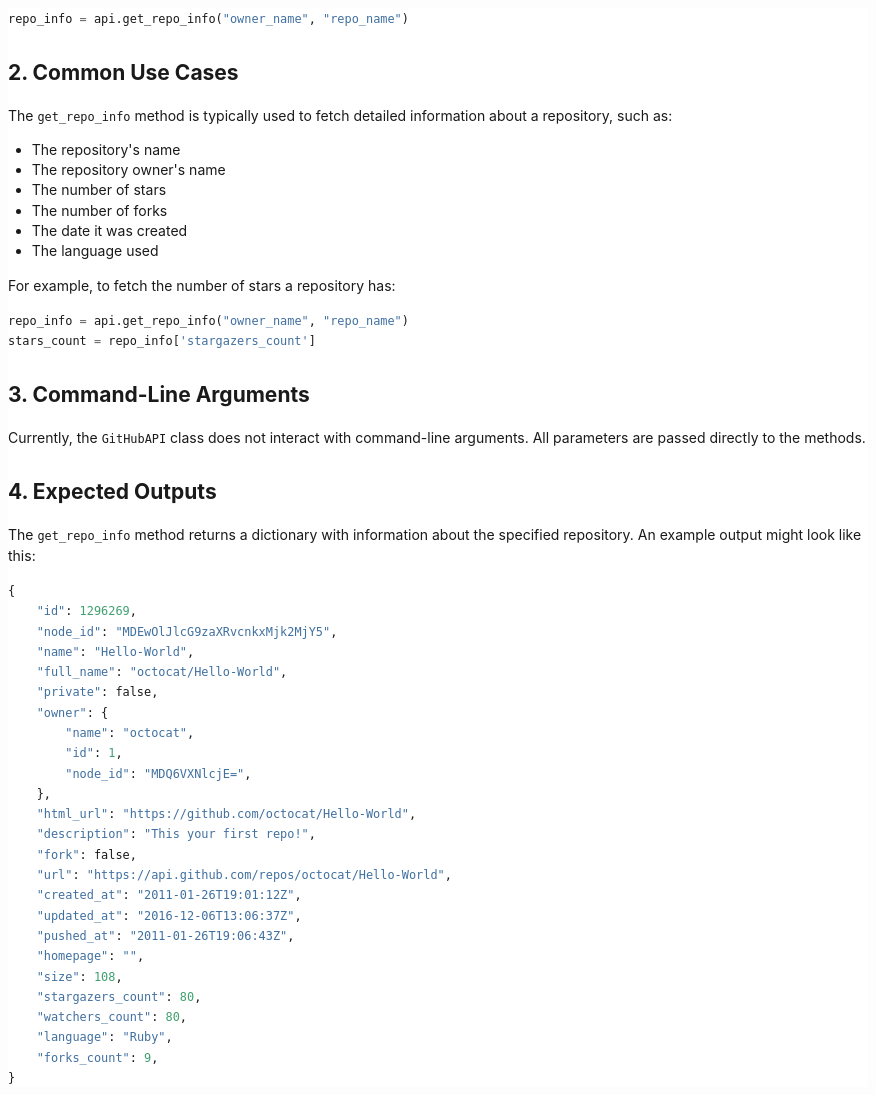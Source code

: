 ```python
repo_info = api.get_repo_info("owner_name", "repo_name")
```

## 2. Common Use Cases

The `get_repo_info` method is typically used to fetch detailed information about a repository, such as:

- The repository's name
- The repository owner's name
- The number of stars
- The number of forks
- The date it was created
- The language used

For example, to fetch the number of stars a repository has:

```python
repo_info = api.get_repo_info("owner_name", "repo_name")
stars_count = repo_info['stargazers_count']
```

## 3. Command-Line Arguments

Currently, the `GitHubAPI` class does not interact with command-line arguments. All parameters are passed directly to the methods.

## 4. Expected Outputs

The `get_repo_info` method returns a dictionary with information about the specified repository. An example output might look like this:

```python
{
    "id": 1296269,
    "node_id": "MDEwOlJlcG9zaXRvcnkxMjk2MjY5",
    "name": "Hello-World",
    "full_name": "octocat/Hello-World",
    "private": false,
    "owner": {
        "name": "octocat",
        "id": 1,
        "node_id": "MDQ6VXNlcjE=",
    },
    "html_url": "https://github.com/octocat/Hello-World",
    "description": "This your first repo!",
    "fork": false,
    "url": "https://api.github.com/repos/octocat/Hello-World",
    "created_at": "2011-01-26T19:01:12Z",
    "updated_at": "2016-12-06T13:06:37Z",
    "pushed_at": "2011-01-26T19:06:43Z",
    "homepage": "",
    "size": 108,
    "stargazers_count": 80,
    "watchers_count": 80,
    "language": "Ruby",
    "forks_count": 9,
}
```
